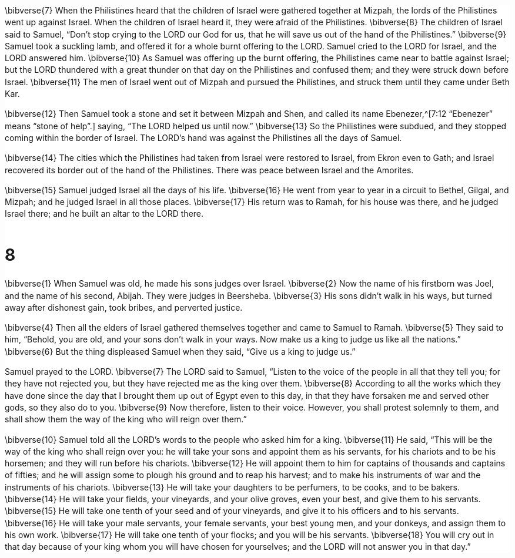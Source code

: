 \bibverse{7} When the Philistines heard that the children of Israel were gathered together at Mizpah, the lords of the Philistines went up against Israel. When the children of Israel heard it, they were afraid of the Philistines. \bibverse{8} The children of Israel said to Samuel, “Don’t stop crying to the LORD our God for us, that he will save us out of the hand of the Philistines.” \bibverse{9} Samuel took a suckling lamb, and offered it for a whole burnt offering to the LORD. Samuel cried to the LORD for Israel, and the LORD answered him. \bibverse{10} As Samuel was offering up the burnt offering, the Philistines came near to battle against Israel; but the LORD thundered with a great thunder on that day on the Philistines and confused them; and they were struck down before Israel. \bibverse{11} The men of Israel went out of Mizpah and pursued the Philistines, and struck them until they came under Beth Kar. 

\bibverse{12} Then Samuel took a stone and set it between Mizpah and Shen, and called its name Ebenezer,^[7:12 “Ebenezer” means “stone of help”.] saying, “The LORD helped us until now.” \bibverse{13} So the Philistines were subdued, and they stopped coming within the border of Israel. The LORD’s hand was against the Philistines all the days of Samuel. 


\bibverse{14} The cities which the Philistines had taken from Israel were restored to Israel, from Ekron even to Gath; and Israel recovered its border out of the hand of the Philistines. There was peace between Israel and the Amorites. 

\bibverse{15} Samuel judged Israel all the days of his life. \bibverse{16} He went from year to year in a circuit to Bethel, Gilgal, and Mizpah; and he judged Israel in all those places. \bibverse{17} His return was to Ramah, for his house was there, and he judged Israel there; and he built an altar to the LORD there. 

# 8 
\bibverse{1} When Samuel was old, he made his sons judges over Israel. \bibverse{2} Now the name of his firstborn was Joel, and the name of his second, Abijah. They were judges in Beersheba. \bibverse{3} His sons didn’t walk in his ways, but turned away after dishonest gain, took bribes, and perverted justice. 

\bibverse{4} Then all the elders of Israel gathered themselves together and came to Samuel to Ramah. \bibverse{5} They said to him, “Behold, you are old, and your sons don’t walk in your ways. Now make us a king to judge us like all the nations.” \bibverse{6} But the thing displeased Samuel when they said, “Give us a king to judge us.” 

Samuel prayed to the LORD. \bibverse{7} The LORD said to Samuel, “Listen to the voice of the people in all that they tell you; for they have not rejected you, but they have rejected me as the king over them. \bibverse{8} According to all the works which they have done since the day that I brought them up out of Egypt even to this day, in that they have forsaken me and served other gods, so they also do to you. \bibverse{9} Now therefore, listen to their voice. However, you shall protest solemnly to them, and shall show them the way of the king who will reign over them.” 

\bibverse{10} Samuel told all the LORD’s words to the people who asked him for a king. \bibverse{11} He said, “This will be the way of the king who shall reign over you: he will take your sons and appoint them as his servants, for his chariots and to be his horsemen; and they will run before his chariots. \bibverse{12} He will appoint them to him for captains of thousands and captains of fifties; and he will assign some to plough his ground and to reap his harvest; and to make his instruments of war and the instruments of his chariots. \bibverse{13} He will take your daughters to be perfumers, to be cooks, and to be bakers. \bibverse{14} He will take your fields, your vineyards, and your olive groves, even your best, and give them to his servants. \bibverse{15} He will take one tenth of your seed and of your vineyards, and give it to his officers and to his servants. \bibverse{16} He will take your male servants, your female servants, your best young men, and your donkeys, and assign them to his own work. \bibverse{17} He will take one tenth of your flocks; and you will be his servants. \bibverse{18} You will cry out in that day because of your king whom you will have chosen for yourselves; and the LORD will not answer you in that day.” 
